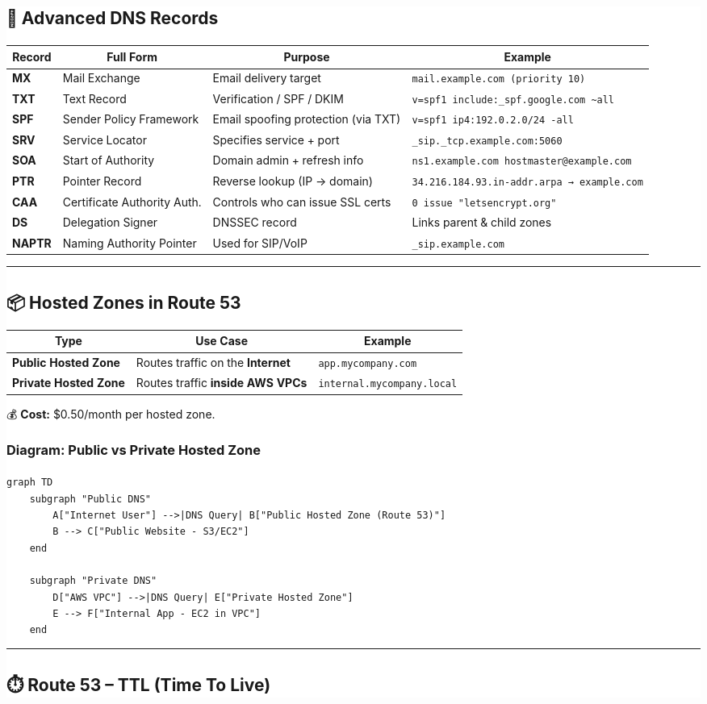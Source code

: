 ## 🧠 **Advanced DNS Records**

| Record    | Full Form                   | Purpose                             | Example                                    |
| --------- | --------------------------- | ----------------------------------- | ------------------------------------------ |
| **MX**    | Mail Exchange               | Email delivery target               | `mail.example.com (priority 10)`           |
| **TXT**   | Text Record                 | Verification / SPF / DKIM           | `v=spf1 include:_spf.google.com ~all`      |
| **SPF**   | Sender Policy Framework     | Email spoofing protection (via TXT) | `v=spf1 ip4:192.0.2.0/24 -all`             |
| **SRV**   | Service Locator             | Specifies service + port            | `_sip._tcp.example.com:5060`               |
| **SOA**   | Start of Authority          | Domain admin + refresh info         | `ns1.example.com hostmaster@example.com`   |
| **PTR**   | Pointer Record              | Reverse lookup (IP → domain)        | `34.216.184.93.in-addr.arpa → example.com` |
| **CAA**   | Certificate Authority Auth. | Controls who can issue SSL certs    | `0 issue "letsencrypt.org"`                |
| **DS**    | Delegation Signer           | DNSSEC record                       | Links parent & child zones                 |
| **NAPTR** | Naming Authority Pointer    | Used for SIP/VoIP                   | `_sip.example.com`                         |

---

## 📦 **Hosted Zones in Route 53**

| Type                    | Use Case                           | Example                    |
| ----------------------- | ---------------------------------- | -------------------------- |
| **Public Hosted Zone**  | Routes traffic on the **Internet** | `app.mycompany.com`        |
| **Private Hosted Zone** | Routes traffic **inside AWS VPCs** | `internal.mycompany.local` |

💰 **Cost:** $0.50/month per hosted zone.

### Diagram: Public vs Private Hosted Zone

```mermaid
graph TD
    subgraph "Public DNS"
        A["Internet User"] -->|DNS Query| B["Public Hosted Zone (Route 53)"]
        B --> C["Public Website - S3/EC2"]
    end

    subgraph "Private DNS"
        D["AWS VPC"] -->|DNS Query| E["Private Hosted Zone"]
        E --> F["Internal App - EC2 in VPC"]
    end
```

---

## ⏱️ **Route 53 – TTL (Time To Live)**
